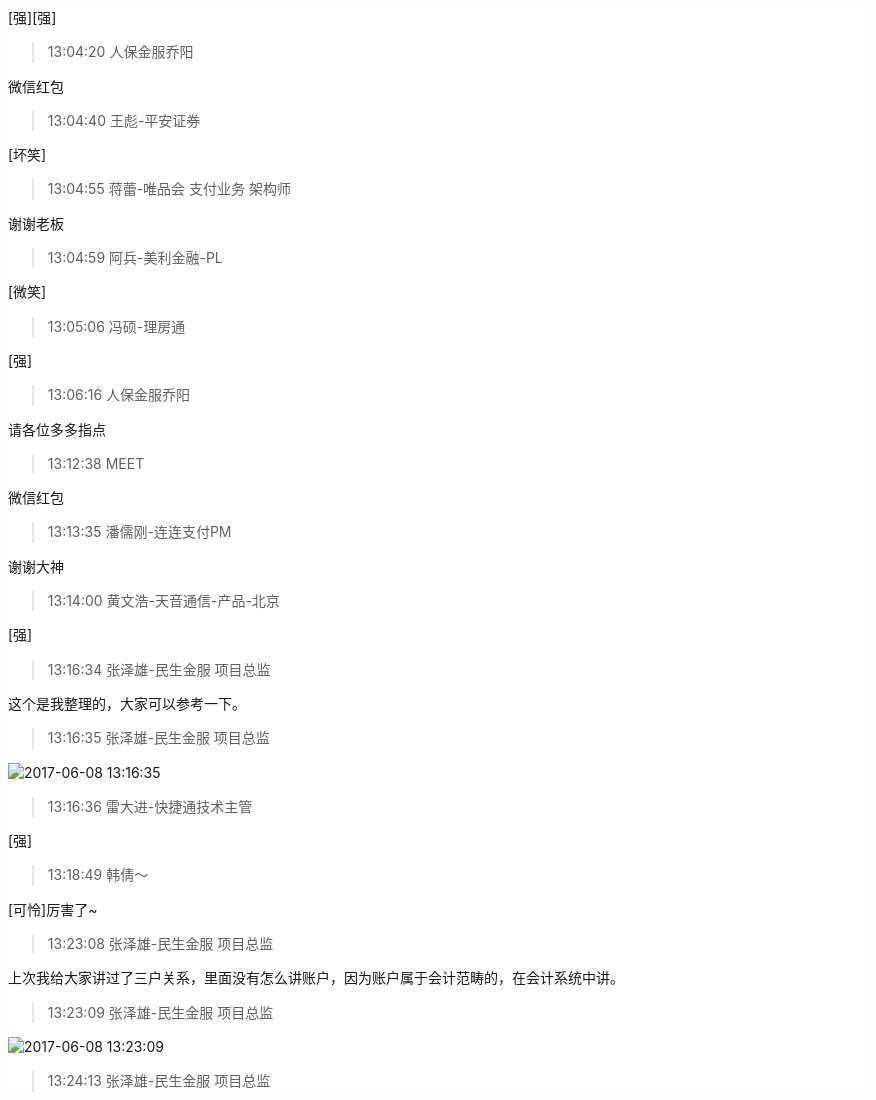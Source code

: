 [强][强]  
   
> 13:04:20  人保金服乔阳  
   
微信红包  
   
> 13:04:40  王彪-平安证券  
   
[坏笑]  
   
> 13:04:55  蒋蕾-唯品会 支付业务 架构师   
   
谢谢老板  
   
> 13:04:59  阿兵-美利金融-PL  
   
[微笑]  
   
> 13:05:06  冯硕-理房通  
   
[强]  
   
> 13:06:16  人保金服乔阳  
   
请各位多多指点  
   
> 13:12:38  MEET  
   
微信红包  
   
> 13:13:35  潘儒刚-连连支付PM  
   
谢谢大神  
   
> 13:14:00  黄文浩-天音通信-产品-北京  
   
[强]  
   
> 13:16:34  张泽雄-民生金服 项目总监  
   
这个是我整理的，大家可以参考一下。   
   
> 13:16:35  张泽雄-民生金服 项目总监  
   
![2017-06-08 13:16:35](http://wechat.lixf.cn/img/20170608_131635.png) 
   
> 13:16:36  雷大进-快捷通技术主管  
   
[强]  
   
> 13:18:49  韩倩～  
   
[可怜]厉害了~   
   
> 13:23:08  张泽雄-民生金服 项目总监  
   
上次我给大家讲过了三户关系，里面没有怎么讲账户，因为账户属于会计范畴的，在会计系统中讲。   
   
> 13:23:09  张泽雄-民生金服 项目总监  
   
![2017-06-08 13:23:09](http://wechat.lixf.cn/img/20170608_132309.png) 
   
> 13:24:13  张泽雄-民生金服 项目总监  
   